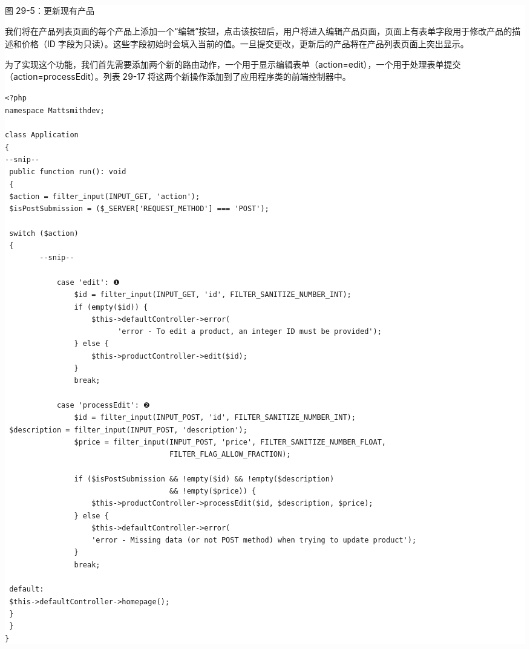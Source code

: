 图 29-5：更新现有产品

我们将在产品列表页面的每个产品上添加一个“编辑”按钮，点击该按钮后，用户将进入编辑产品页面，页面上有表单字段用于修改产品的描述和价格（ID 字段为只读）。这些字段初始时会填入当前的值。一旦提交更改，更新后的产品将在产品列表页面上突出显示。

为了实现这个功能，我们首先需要添加两个新的路由动作，一个用于显示编辑表单（action=edit），一个用于处理表单提交（action=processEdit）。列表 29-17 将这两个新操作添加到了应用程序类的前端控制器中。

```
<?php
namespace Mattsmithdev;

class Application
{
--snip--
 public function run(): void
 {
 $action = filter_input(INPUT_GET, 'action');
 $isPostSubmission = ($_SERVER['REQUEST_METHOD'] === 'POST');

 switch ($action)
 {
        --snip--

            case 'edit': ❶
                $id = filter_input(INPUT_GET, 'id', FILTER_SANITIZE_NUMBER_INT);
                if (empty($id)) {
                    $this->defaultController->error(
                          'error - To edit a product, an integer ID must be provided');
                } else {
                    $this->productController->edit($id);
                }
                break;

            case 'processEdit': ❷
                $id = filter_input(INPUT_POST, 'id', FILTER_SANITIZE_NUMBER_INT);
 $description = filter_input(INPUT_POST, 'description');
                $price = filter_input(INPUT_POST, 'price', FILTER_SANITIZE_NUMBER_FLOAT,
                                      FILTER_FLAG_ALLOW_FRACTION);

                if ($isPostSubmission && !empty($id) && !empty($description)
                                      && !empty($price)) {
                    $this->productController->processEdit($id, $description, $price);
                } else {
                    $this->defaultController->error(
                    'error - Missing data (or not POST method) when trying to update product');
                }
                break;

 default:
 $this->defaultController->homepage();
 }
 }
}
```
